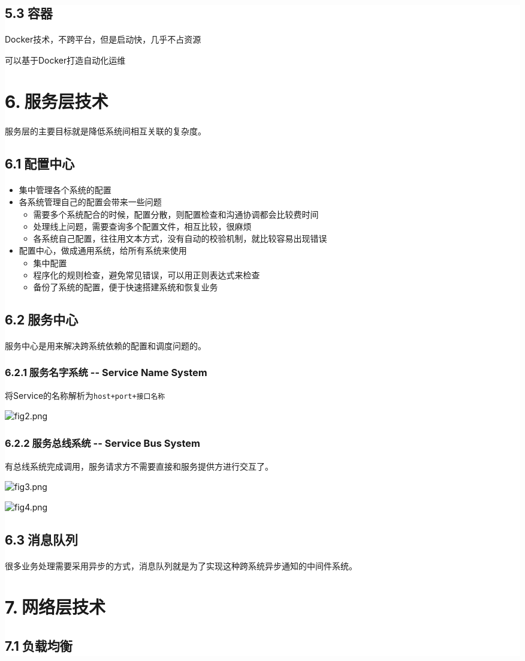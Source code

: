 ## 5.3 容器

Docker技术，不跨平台，但是启动快，几乎不占资源

可以基于Docker打造自动化运维

# 6. 服务层技术

服务层的主要目标就是降低系统间相互关联的复杂度。

## 6.1 配置中心

+ 集中管理各个系统的配置
+ 各系统管理自己的配置会带来一些问题
    + 需要多个系统配合的时候，配置分散，则配置检查和沟通协调都会比较费时间
    + 处理线上问题，需要查询多个配置文件，相互比较，很麻烦
    + 各系统自己配置，往往用文本方式，没有自动的校验机制，就比较容易出现错误
+ 配置中心，做成通用系统，给所有系统来使用
    + 集中配置
    + 程序化的规则检查，避免常见错误，可以用正则表达式来检查
    + 备份了系统的配置，便于快速搭建系统和恢复业务

## 6.2 服务中心

服务中心是用来解决跨系统依赖的配置和调度问题的。

### 6.2.1 服务名字系统 -- Service Name System 

将Service的名称解析为`host+port+接口名称`

![fig2.png](https://i.loli.net/2020/02/04/HqVy9UlC35ceauY.png)

### 6.2.2 服务总线系统 -- Service Bus System 

有总线系统完成调用，服务请求方不需要直接和服务提供方进行交互了。

![fig3.png](https://i.loli.net/2020/02/04/G2UmVfZCIBpcLSD.png)

![fig4.png](https://i.loli.net/2020/02/04/D5QZEIuiFAWoN1s.png)

## 6.3 消息队列

很多业务处理需要采用异步的方式，消息队列就是为了实现这种跨系统异步通知的中间件系统。


# 7. 网络层技术

## 7.1 负载均衡
